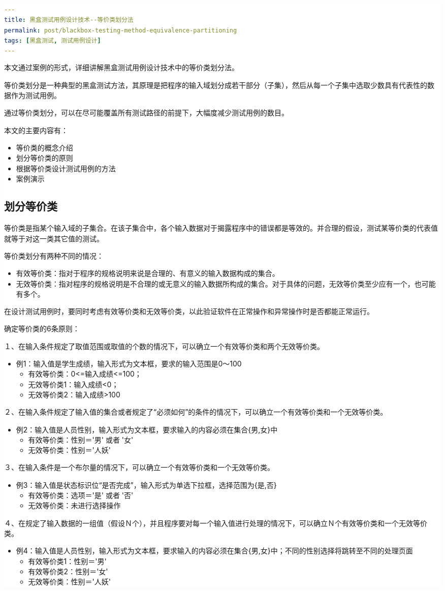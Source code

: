 ```yaml
---
title: 黑盒测试用例设计技术--等价类划分法
permalink: post/blackbox-testing-method-equivalence-partitioning
tags: [黑盒测试, 测试用例设计]
---
```


本文通过案例的形式，详细讲解黑盒测试用例设计技术中的等价类划分法。

等价类划分是一种典型的黑盒测试方法，其原理是把程序的输入域划分成若干部分（子集），然后从每一个子集中选取少数具有代表性的数据作为测试用例。

通过等价类划分，可以在尽可能覆盖所有测试路径的前提下，大幅度减少测试用例的数目。

本文的主要内容有：

- 等价类的概念介绍
- 划分等价类的原则
- 根据等价类设计测试用例的方法
- 案例演示


## 划分等价类

等价类是指某个输入域的子集合。在该子集合中，各个输入数据对于揭露程序中的错误都是等效的。并合理的假设，测试某等价类的代表值就等于对这一类其它值的测试。

等价类划分有两种不同的情况：

- 有效等价类：指对于程序的规格说明来说是合理的、有意义的输入数据构成的集合。
- 无效等价类：指对程序的规格说明是不合理的或无意义的输入数据所构成的集合。对于具体的问题，无效等价类至少应有一个，也可能有多个。

在设计测试用例时，要同时考虑有效等价类和无效等价类，以此验证软件在正常操作和异常操作时是否都能正常运行。

确定等价类的6条原则：

１、在输入条件规定了取值范围或取值的个数的情况下，可以确立一个有效等价类和两个无效等价类。

- 例1：输入值是学生成绩，输入形式为文本框，要求的输入范围是0～100
    - 有效等价类：0<=输入成绩<=100；
    - 无效等价类1：输入成绩<0；
    - 无效等价类2：输入成绩>100

２、在输入条件规定了输入值的集合或者规定了“必须如何”的条件的情况下，可以确立一个有效等价类和一个无效等价类。

- 例2：输入值是人员性别，输入形式为文本框，要求输入的内容必须在集合{男,女}中
    - 有效等价类：性别＝'男' 或者 '女'
    - 无效等价类：性别＝'人妖'

３、在输入条件是一个布尔量的情况下，可以确立一个有效等价类和一个无效等价类。

- 例3：输入值是状态标识位“是否完成”，输入形式为单选下拉框，选择范围为{是,否}
    - 有效等价类：选项＝'是' 或者 '否'
    - 无效等价类：未进行选择操作

４、在规定了输入数据的一组值（假设Ｎ个），并且程序要对每一个输入值进行处理的情况下，可以确立Ｎ个有效等价类和一个无效等价类。

- 例4：输入值是人员性别，输入形式为文本框，要求输入的内容必须在集合{男,女}中；不同的性别选择将跳转至不同的处理页面
    - 有效等价类1：性别＝'男'
    - 有效等价类2：性别＝'女'
    - 无效等价类：性别＝'人妖'
